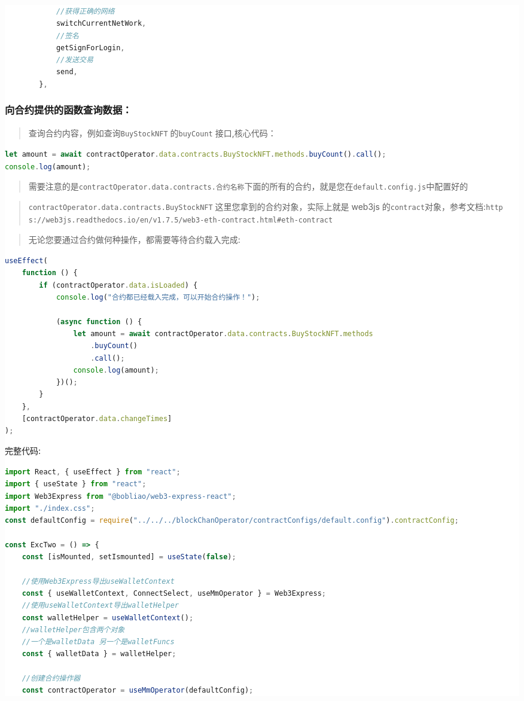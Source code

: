 ```javascript
			//获得正确的网络
			switchCurrentNetWork,
			//签名
			getSignForLogin,
			//发送交易
			send,
		},
```

### 向合约提供的函数查询数据：

> 查询合约内容，例如查询`BuyStockNFT` 的`buyCount` 接口,核心代码：

```javascript
let amount = await contractOperator.data.contracts.BuyStockNFT.methods.buyCount().call();
console.log(amount);
```

> 需要注意的是`contractOperator.data.contracts.合约名称`下面的所有的合约，就是您在`default.config.js`中配置好的

> `contractOperator.data.contracts.BuyStockNFT` 这里您拿到的合约对象，实际上就是 web3js 的`contract`对象，参考文档:`https://web3js.readthedocs.io/en/v1.7.5/web3-eth-contract.html#eth-contract`

> 无论您要通过合约做何种操作，都需要等待合约载入完成:

```javascript
useEffect(
	function () {
		if (contractOperator.data.isLoaded) {
			console.log("合约都已经载入完成，可以开始合约操作！");

			(async function () {
				let amount = await contractOperator.data.contracts.BuyStockNFT.methods
					.buyCount()
					.call();
				console.log(amount);
			})();
		}
	},
	[contractOperator.data.changeTimes]
);
```

完整代码:

```javascript
import React, { useEffect } from "react";
import { useState } from "react";
import Web3Express from "@bobliao/web3-express-react";
import "./index.css";
const defaultConfig = require("../../../blockChanOperator/contractConfigs/default.config").contractConfig;

const ExcTwo = () => {
	const [isMounted, setIsmounted] = useState(false);

	//使用Web3Express导出useWalletContext
	const { useWalletContext, ConnectSelect, useMmOperator } = Web3Express;
	//使用useWalletContext导出walletHelper
	const walletHelper = useWalletContext();
	//walletHelper包含两个对象
	//一个是walletData 另一个是walletFuncs
	const { walletData } = walletHelper;

	//创建合约操作器
	const contractOperator = useMmOperator(defaultConfig);

```